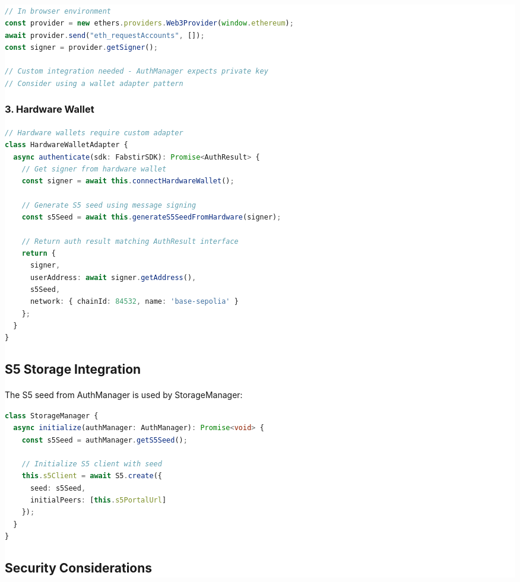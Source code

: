 ```typescript
// In browser environment
const provider = new ethers.providers.Web3Provider(window.ethereum);
await provider.send("eth_requestAccounts", []);
const signer = provider.getSigner();

// Custom integration needed - AuthManager expects private key
// Consider using a wallet adapter pattern
```

### 3. Hardware Wallet

```typescript
// Hardware wallets require custom adapter
class HardwareWalletAdapter {
  async authenticate(sdk: FabstirSDK): Promise<AuthResult> {
    // Get signer from hardware wallet
    const signer = await this.connectHardwareWallet();
    
    // Generate S5 seed using message signing
    const s5Seed = await this.generateS5SeedFromHardware(signer);
    
    // Return auth result matching AuthResult interface
    return {
      signer,
      userAddress: await signer.getAddress(),
      s5Seed,
      network: { chainId: 84532, name: 'base-sepolia' }
    };
  }
}
```

## S5 Storage Integration

The S5 seed from AuthManager is used by StorageManager:

```typescript
class StorageManager {
  async initialize(authManager: AuthManager): Promise<void> {
    const s5Seed = authManager.getS5Seed();
    
    // Initialize S5 client with seed
    this.s5Client = await S5.create({
      seed: s5Seed,
      initialPeers: [this.s5PortalUrl]
    });
  }
}
```

## Security Considerations
